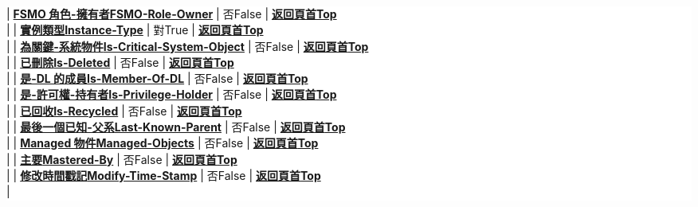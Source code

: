 | [<span data-ttu-id="8b7d6-215">**FSMO 角色-擁有者**</span><span class="sxs-lookup"><span data-stu-id="8b7d6-215">**FSMO-Role-Owner**</span></span>](a-fsmoroleowner.md)                                       | <span data-ttu-id="8b7d6-216">否</span><span class="sxs-lookup"><span data-stu-id="8b7d6-216">False</span></span>     | [<span data-ttu-id="8b7d6-217">**返回頁首**</span><span class="sxs-lookup"><span data-stu-id="8b7d6-217">**Top**</span></span>](c-top.md)<br/>                                             |
| [<span data-ttu-id="8b7d6-218">**實例類型**</span><span class="sxs-lookup"><span data-stu-id="8b7d6-218">**Instance-Type**</span></span>](a-instancetype.md)                                          | <span data-ttu-id="8b7d6-219">對</span><span class="sxs-lookup"><span data-stu-id="8b7d6-219">True</span></span>      | [<span data-ttu-id="8b7d6-220">**返回頁首**</span><span class="sxs-lookup"><span data-stu-id="8b7d6-220">**Top**</span></span>](c-top.md)<br/>                                             |
| [<span data-ttu-id="8b7d6-221">**為關鍵-系統物件**</span><span class="sxs-lookup"><span data-stu-id="8b7d6-221">**Is-Critical-System-Object**</span></span>](a-iscriticalsystemobject.md)                    | <span data-ttu-id="8b7d6-222">否</span><span class="sxs-lookup"><span data-stu-id="8b7d6-222">False</span></span>     | [<span data-ttu-id="8b7d6-223">**返回頁首**</span><span class="sxs-lookup"><span data-stu-id="8b7d6-223">**Top**</span></span>](c-top.md)<br/>                                             |
| [<span data-ttu-id="8b7d6-224">**已刪除**</span><span class="sxs-lookup"><span data-stu-id="8b7d6-224">**Is-Deleted**</span></span>](a-isdeleted.md)                                                | <span data-ttu-id="8b7d6-225">否</span><span class="sxs-lookup"><span data-stu-id="8b7d6-225">False</span></span>     | [<span data-ttu-id="8b7d6-226">**返回頁首**</span><span class="sxs-lookup"><span data-stu-id="8b7d6-226">**Top**</span></span>](c-top.md)<br/>                                             |
| [<span data-ttu-id="8b7d6-227">**是-DL 的成員**</span><span class="sxs-lookup"><span data-stu-id="8b7d6-227">**Is-Member-Of-DL**</span></span>](a-memberof.md)                                            | <span data-ttu-id="8b7d6-228">否</span><span class="sxs-lookup"><span data-stu-id="8b7d6-228">False</span></span>     | [<span data-ttu-id="8b7d6-229">**返回頁首**</span><span class="sxs-lookup"><span data-stu-id="8b7d6-229">**Top**</span></span>](c-top.md)<br/>                                             |
| [<span data-ttu-id="8b7d6-230">**是-許可權-持有者**</span><span class="sxs-lookup"><span data-stu-id="8b7d6-230">**Is-Privilege-Holder**</span></span>](a-isprivilegeholder.md)                               | <span data-ttu-id="8b7d6-231">否</span><span class="sxs-lookup"><span data-stu-id="8b7d6-231">False</span></span>     | [<span data-ttu-id="8b7d6-232">**返回頁首**</span><span class="sxs-lookup"><span data-stu-id="8b7d6-232">**Top**</span></span>](c-top.md)<br/>                                             |
| [<span data-ttu-id="8b7d6-233">**已回收**</span><span class="sxs-lookup"><span data-stu-id="8b7d6-233">**Is-Recycled**</span></span>](a-isrecycled.md)                                              | <span data-ttu-id="8b7d6-234">否</span><span class="sxs-lookup"><span data-stu-id="8b7d6-234">False</span></span>     | [<span data-ttu-id="8b7d6-235">**返回頁首**</span><span class="sxs-lookup"><span data-stu-id="8b7d6-235">**Top**</span></span>](c-top.md)<br/>                                             |
| [<span data-ttu-id="8b7d6-236">**最後一個已知-父系**</span><span class="sxs-lookup"><span data-stu-id="8b7d6-236">**Last-Known-Parent**</span></span>](a-lastknownparent.md)                                   | <span data-ttu-id="8b7d6-237">否</span><span class="sxs-lookup"><span data-stu-id="8b7d6-237">False</span></span>     | [<span data-ttu-id="8b7d6-238">**返回頁首**</span><span class="sxs-lookup"><span data-stu-id="8b7d6-238">**Top**</span></span>](c-top.md)<br/>                                             |
| [<span data-ttu-id="8b7d6-239">**Managed 物件**</span><span class="sxs-lookup"><span data-stu-id="8b7d6-239">**Managed-Objects**</span></span>](a-managedobjects.md)                                      | <span data-ttu-id="8b7d6-240">否</span><span class="sxs-lookup"><span data-stu-id="8b7d6-240">False</span></span>     | [<span data-ttu-id="8b7d6-241">**返回頁首**</span><span class="sxs-lookup"><span data-stu-id="8b7d6-241">**Top**</span></span>](c-top.md)<br/>                                             |
| [<span data-ttu-id="8b7d6-242">**主要**</span><span class="sxs-lookup"><span data-stu-id="8b7d6-242">**Mastered-By**</span></span>](a-masteredby.md)                                              | <span data-ttu-id="8b7d6-243">否</span><span class="sxs-lookup"><span data-stu-id="8b7d6-243">False</span></span>     | [<span data-ttu-id="8b7d6-244">**返回頁首**</span><span class="sxs-lookup"><span data-stu-id="8b7d6-244">**Top**</span></span>](c-top.md)<br/>                                             |
| [<span data-ttu-id="8b7d6-245">**修改時間戳記**</span><span class="sxs-lookup"><span data-stu-id="8b7d6-245">**Modify-Time-Stamp**</span></span>](a-modifytimestamp.md)                                   | <span data-ttu-id="8b7d6-246">否</span><span class="sxs-lookup"><span data-stu-id="8b7d6-246">False</span></span>     | [<span data-ttu-id="8b7d6-247">**返回頁首**</span><span class="sxs-lookup"><span data-stu-id="8b7d6-247">**Top**</span></span>](c-top.md)<br/>                                             |